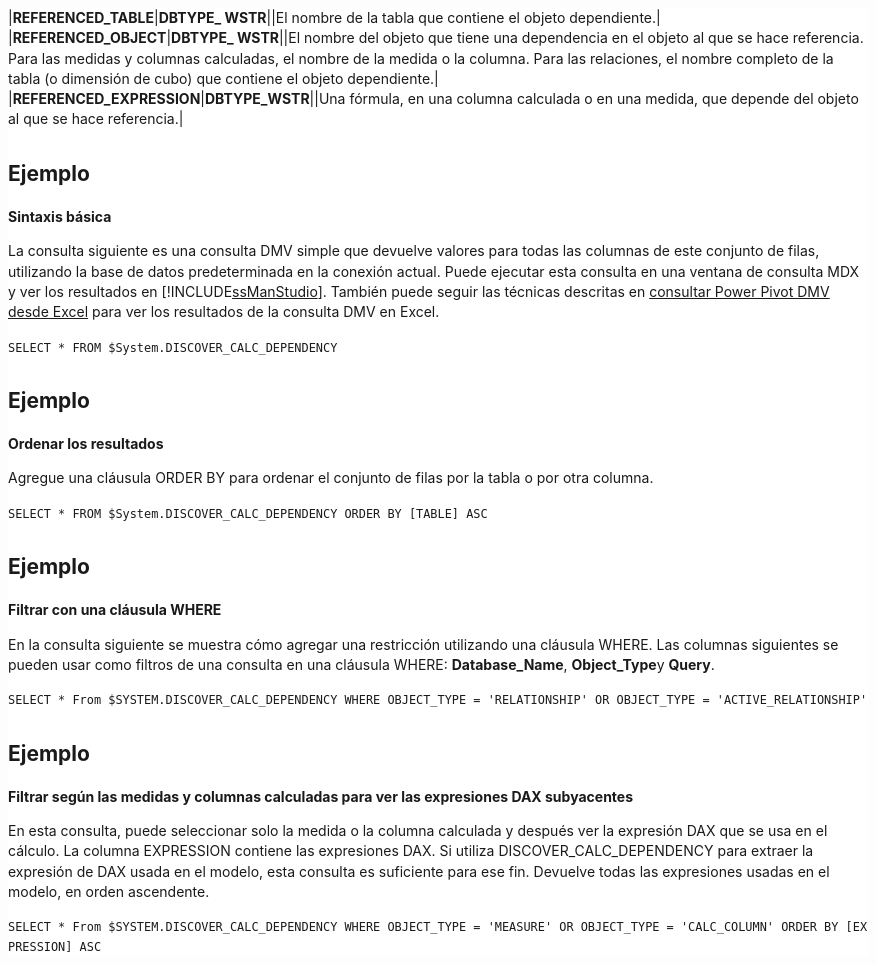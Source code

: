 |**REFERENCED_TABLE**|**DBTYPE_ WSTR**||El nombre de la tabla que contiene el objeto dependiente.|  
|**REFERENCED_OBJECT**|**DBTYPE_ WSTR**||El nombre del objeto que tiene una dependencia en el objeto al que se hace referencia. Para las medidas y columnas calculadas, el nombre de la medida o la columna. Para las relaciones, el nombre completo de la tabla (o dimensión de cubo) que contiene el objeto dependiente.|  
|**REFERENCED_EXPRESSION**|**DBTYPE_WSTR**||Una fórmula, en una columna calculada o en una medida, que depende del objeto al que se hace referencia.|  
  
## <a name="example"></a>Ejemplo  
 **Sintaxis básica**  
  
 La consulta siguiente es una consulta DMV simple que devuelve valores para todas las columnas de este conjunto de filas, utilizando la base de datos predeterminada en la conexión actual. Puede ejecutar esta consulta en una ventana de consulta MDX y ver los resultados en [!INCLUDE[ssManStudio](../../../includes/ssmanstudio-md.md)]. También puede seguir las técnicas descritas en [consultar Power Pivot DMV desde Excel](http://go.microsoft.com/fwlink/?LinkID=235146) para ver los resultados de la consulta DMV en Excel.  
  
```  
SELECT * FROM $System.DISCOVER_CALC_DEPENDENCY  
```  
  
## <a name="example"></a>Ejemplo  
 **Ordenar los resultados**  
  
 Agregue una cláusula ORDER BY para ordenar el conjunto de filas por la tabla o por otra columna.  
  
```  
SELECT * FROM $System.DISCOVER_CALC_DEPENDENCY ORDER BY [TABLE] ASC  
```  
  
## <a name="example"></a>Ejemplo  
 **Filtrar con una cláusula WHERE**  
  
 En la consulta siguiente se muestra cómo agregar una restricción utilizando una cláusula WHERE. Las columnas siguientes se pueden usar como filtros de una consulta en una cláusula WHERE: **Database_Name**, **Object_Type**y **Query**.  
  
```  
SELECT * From $SYSTEM.DISCOVER_CALC_DEPENDENCY WHERE OBJECT_TYPE = 'RELATIONSHIP' OR OBJECT_TYPE = 'ACTIVE_RELATIONSHIP'  
```  
  
## <a name="example"></a>Ejemplo  
 **Filtrar según las medidas y columnas calculadas para ver las expresiones DAX subyacentes**  
  
 En esta consulta, puede seleccionar solo la medida o la columna calculada y después ver la expresión DAX que se usa en el cálculo. La columna EXPRESSION contiene las expresiones DAX. Si utiliza DISCOVER_CALC_DEPENDENCY para extraer la expresión de DAX usada en el modelo, esta consulta es suficiente para ese fin. Devuelve todas las expresiones usadas en el modelo, en orden ascendente.  
  
```  
SELECT * From $SYSTEM.DISCOVER_CALC_DEPENDENCY WHERE OBJECT_TYPE = 'MEASURE' OR OBJECT_TYPE = 'CALC_COLUMN' ORDER BY [EXPRESSION] ASC  
```  
  